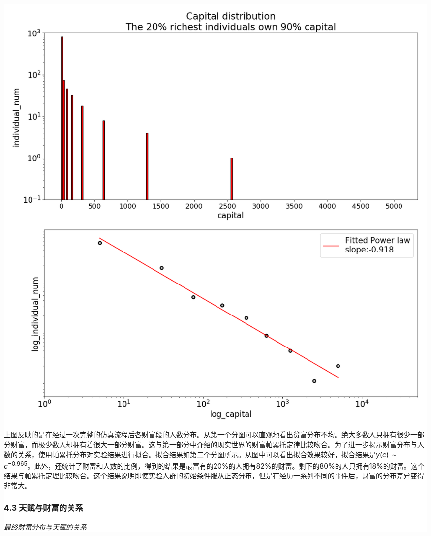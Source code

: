 ![](https://raw.githubusercontent.com/yyb1995/software_technology_project/release/hw1/result/static_capital_individual_num.png)
上图反映的是在经过一次完整的仿真流程后各财富段的人数分布。从第一个分图可以直观地看出贫富分布不均。绝大多数人只拥有很少一部分财富，而极少数人却拥有着很大一部分财富。这与第一部分中介绍的现实世界的财富帕累托定律比较吻合。为了进一步揭示财富分布与人数的关系，使用帕累托分布对实验结果进行拟合。拟合结果如第二个分图所示。从图中可以看出拟合效果较好，拟合结果是$y(c)\sim{c^{-0.965}}$。此外，还统计了财富和人数的比例，得到的结果是最富有的20%的人拥有82%的财富。剩下的80%的人只拥有18%的财富。这个结果与帕累托定理比较吻合。这个结果说明即使实验人群的初始条件服从正态分布，但是在经历一系列不同的事件后，财富的分布差异变得非常大。
### 4.3 天赋与财富的关系
*最终财富分布与天赋的关系*
